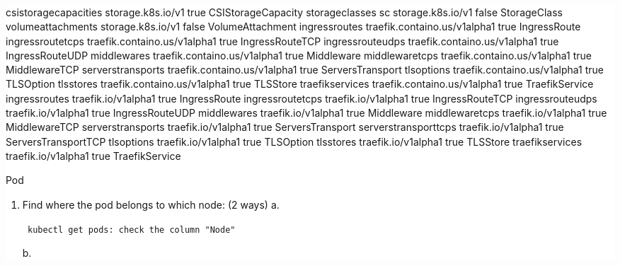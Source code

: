 csistoragecapacities                             storage.k8s.io/v1                 true         CSIStorageCapacity
storageclasses                      sc           storage.k8s.io/v1                 false        StorageClass
volumeattachments                                storage.k8s.io/v1                 false        VolumeAttachment
ingressroutes                                    traefik.containo.us/v1alpha1      true         IngressRoute
ingressroutetcps                                 traefik.containo.us/v1alpha1      true         IngressRouteTCP
ingressrouteudps                                 traefik.containo.us/v1alpha1      true         IngressRouteUDP
middlewares                                      traefik.containo.us/v1alpha1      true         Middleware
middlewaretcps                                   traefik.containo.us/v1alpha1      true         MiddlewareTCP
serverstransports                                traefik.containo.us/v1alpha1      true         ServersTransport
tlsoptions                                       traefik.containo.us/v1alpha1      true         TLSOption
tlsstores                                        traefik.containo.us/v1alpha1      true         TLSStore
traefikservices                                  traefik.containo.us/v1alpha1      true         TraefikService
ingressroutes                                    traefik.io/v1alpha1               true         IngressRoute
ingressroutetcps                                 traefik.io/v1alpha1               true         IngressRouteTCP
ingressrouteudps                                 traefik.io/v1alpha1               true         IngressRouteUDP
middlewares                                      traefik.io/v1alpha1               true         Middleware
middlewaretcps                                   traefik.io/v1alpha1               true         MiddlewareTCP
serverstransports                                traefik.io/v1alpha1               true         ServersTransport
serverstransporttcps                             traefik.io/v1alpha1               true         ServersTransportTCP
tlsoptions                                       traefik.io/v1alpha1               true         TLSOption
tlsstores                                        traefik.io/v1alpha1               true         TLSStore
traefikservices                                  traefik.io/v1alpha1               true         TraefikService

Pod


1. Find where the pod belongs to which node: (2 ways)
   a. 
        
        kubectl get pods: check the column "Node"
   b. 
        